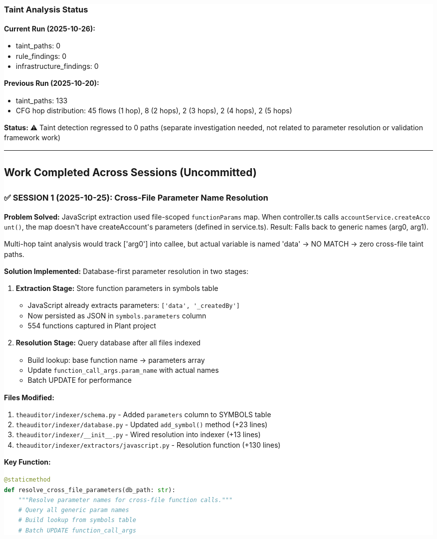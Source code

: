 ### Taint Analysis Status
**Current Run (2025-10-26):**
- taint_paths: 0
- rule_findings: 0
- infrastructure_findings: 0

**Previous Run (2025-10-20):**
- taint_paths: 133
- CFG hop distribution: 45 flows (1 hop), 8 (2 hops), 2 (3 hops), 2 (4 hops), 2 (5 hops)

**Status:** ⚠️ Taint detection regressed to 0 paths (separate investigation needed, not related to parameter resolution or validation framework work)

---

## Work Completed Across Sessions (Uncommitted)

### ✅ SESSION 1 (2025-10-25): Cross-File Parameter Name Resolution

**Problem Solved:**
JavaScript extraction used file-scoped `functionParams` map. When controller.ts calls `accountService.createAccount()`, the map doesn't have createAccount's parameters (defined in service.ts). Result: Falls back to generic names (arg0, arg1).

Multi-hop taint analysis would track ['arg0'] into callee, but actual variable is named 'data' → NO MATCH → zero cross-file taint paths.

**Solution Implemented:**
Database-first parameter resolution in two stages:

1. **Extraction Stage:** Store function parameters in symbols table
   - JavaScript already extracts parameters: `['data', '_createdBy']`
   - Now persisted as JSON in `symbols.parameters` column
   - 554 functions captured in Plant project

2. **Resolution Stage:** Query database after all files indexed
   - Build lookup: base function name → parameters array
   - Update `function_call_args.param_name` with actual names
   - Batch UPDATE for performance

**Files Modified:**
1. `theauditor/indexer/schema.py` - Added `parameters` column to SYMBOLS table
2. `theauditor/indexer/database.py` - Updated `add_symbol()` method (+23 lines)
3. `theauditor/indexer/__init__.py` - Wired resolution into indexer (+13 lines)
4. `theauditor/indexer/extractors/javascript.py` - Resolution function (+130 lines)

**Key Function:**
```python
@staticmethod
def resolve_cross_file_parameters(db_path: str):
    """Resolve parameter names for cross-file function calls."""
    # Query all generic param names
    # Build lookup from symbols table
    # Batch UPDATE function_call_args
```
